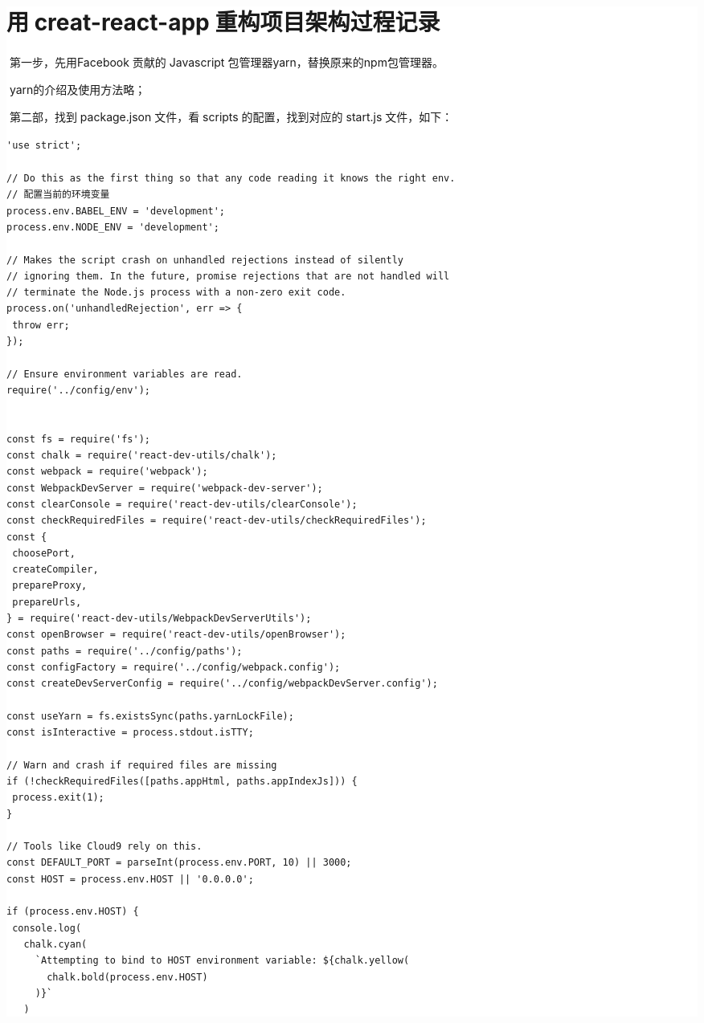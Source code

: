 

# 用 creat-react-app 重构项目架构过程记录

​	第一步，先用Facebook 贡献的 Javascript 包管理器yarn，替换原来的npm包管理器。

​	yarn的介绍及使用方法略；

​	第二部，找到 package.json 文件，看 scripts 的配置，找到对应的 start.js 文件，如下：

 ```
'use strict';

// Do this as the first thing so that any code reading it knows the right env.
// 配置当前的环境变量
process.env.BABEL_ENV = 'development';
process.env.NODE_ENV = 'development';

// Makes the script crash on unhandled rejections instead of silently
// ignoring them. In the future, promise rejections that are not handled will
// terminate the Node.js process with a non-zero exit code.
process.on('unhandledRejection', err => {
  throw err;
});

// Ensure environment variables are read.
require('../config/env');


const fs = require('fs');
const chalk = require('react-dev-utils/chalk');
const webpack = require('webpack');
const WebpackDevServer = require('webpack-dev-server');
const clearConsole = require('react-dev-utils/clearConsole');
const checkRequiredFiles = require('react-dev-utils/checkRequiredFiles');
const {
  choosePort,
  createCompiler,
  prepareProxy,
  prepareUrls,
} = require('react-dev-utils/WebpackDevServerUtils');
const openBrowser = require('react-dev-utils/openBrowser');
const paths = require('../config/paths');
const configFactory = require('../config/webpack.config');
const createDevServerConfig = require('../config/webpackDevServer.config');

const useYarn = fs.existsSync(paths.yarnLockFile);
const isInteractive = process.stdout.isTTY;

// Warn and crash if required files are missing
if (!checkRequiredFiles([paths.appHtml, paths.appIndexJs])) {
  process.exit(1);
}

// Tools like Cloud9 rely on this.
const DEFAULT_PORT = parseInt(process.env.PORT, 10) || 3000;
const HOST = process.env.HOST || '0.0.0.0';

if (process.env.HOST) {
  console.log(
    chalk.cyan(
      `Attempting to bind to HOST environment variable: ${chalk.yellow(
        chalk.bold(process.env.HOST)
      )}`
    )
 ```